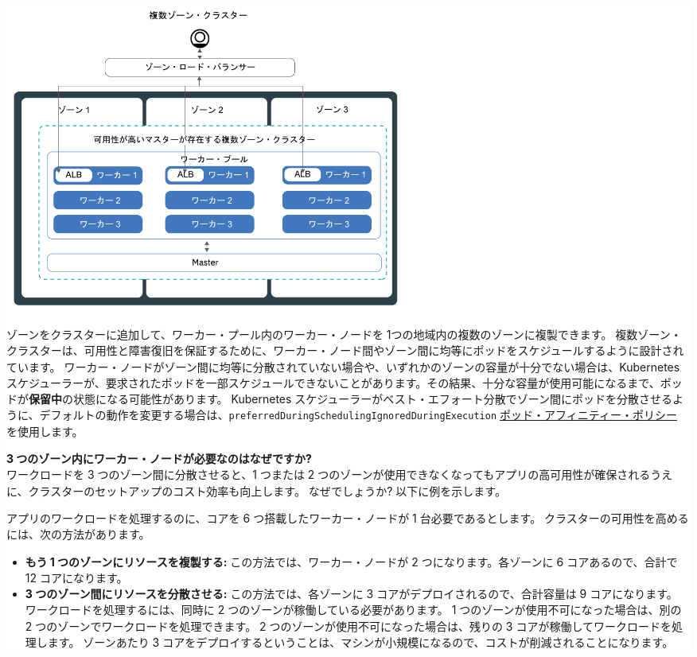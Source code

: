 <img src="images/cs_cluster_multizone-ha.png" alt="複数ゾーン・クラスターの高可用性" width="500" style="width:500px; border-style: none"/>

ゾーンをクラスターに追加して、ワーカー・プール内のワーカー・ノードを 1つの地域内の複数のゾーンに複製できます。 複数ゾーン・クラスターは、可用性と障害復旧を保証するために、ワーカー・ノード間やゾーン間に均等にポッドをスケジュールするように設計されています。 ワーカー・ノードがゾーン間に均等に分散されていない場合や、いずれかのゾーンの容量が十分でない場合は、Kubernetes スケジューラーが、要求されたポッドを一部スケジュールできないことがあります。その結果、十分な容量が使用可能になるまで、ポッドが**保留中**の状態になる可能性があります。 Kubernetes スケジューラーがベスト・エフォート分散でゾーン間にポッドを分散させるように、デフォルトの動作を変更する場合は、`preferredDuringSchedulingIgnoredDuringExecution` [ポッド・アフィニティー・ポリシー ](https://kubernetes.io/docs/concepts/configuration/assign-pod-node/#inter-pod-affinity-and-anti-affinity-beta-feature)を使用します。

**3 つのゾーン内にワーカー・ノードが必要なのはなぜですか?** </br>
ワークロードを 3 つのゾーン間に分散させると、1 つまたは 2 つのゾーンが使用できなくなってもアプリの高可用性が確保されるうえに、クラスターのセットアップのコスト効率も向上します。 なぜでしょうか? 以下に例を示します。

アプリのワークロードを処理するのに、コアを 6 つ搭載したワーカー・ノードが 1 台必要であるとします。 クラスターの可用性を高めるには、次の方法があります。

- **もう 1 つのゾーンにリソースを複製する:** この方法では、ワーカー・ノードが 2 つになります。各ゾーンに 6 コアあるので、合計で 12 コアになります。 </br>
- **3 つのゾーン間にリソースを分散させる:**  この方法では、各ゾーンに 3 コアがデプロイされるので、合計容量は 9 コアになります。 ワークロードを処理するには、同時に 2 つのゾーンが稼働している必要があります。 1 つのゾーンが使用不可になった場合は、別の 2 つのゾーンでワークロードを処理できます。 2 つのゾーンが使用不可になった場合は、残りの 3 コアが稼働してワークロードを処理します。 ゾーンあたり 3 コアをデプロイするということは、マシンが小規模になるので、コストが削減されることになります。</br>
